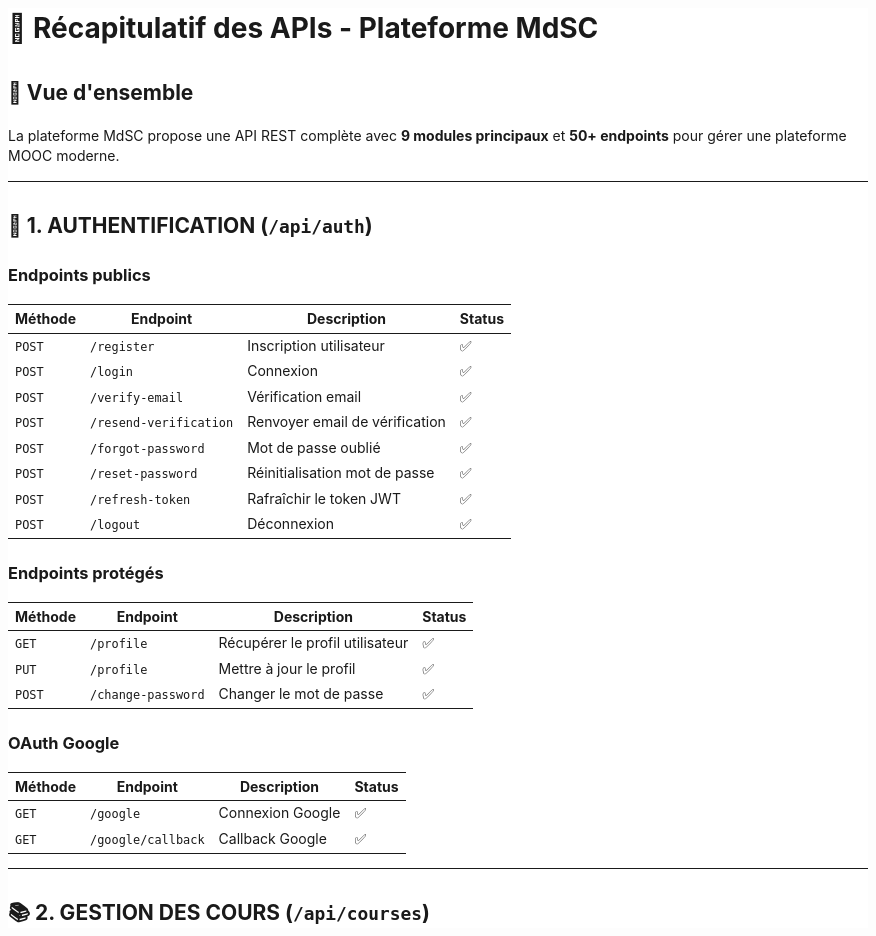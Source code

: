 # 📡 Récapitulatif des APIs - Plateforme MdSC

## 🎯 Vue d'ensemble

La plateforme MdSC propose une API REST complète avec **9 modules principaux** et **50+ endpoints** pour gérer une plateforme MOOC moderne.

---

## 🔐 **1. AUTHENTIFICATION** (`/api/auth`)

### **Endpoints publics**
| Méthode | Endpoint | Description | Status |
|--------|----------|-------------|---------|
| `POST` | `/register` | Inscription utilisateur | ✅ |
| `POST` | `/login` | Connexion | ✅ |
| `POST` | `/verify-email` | Vérification email | ✅ |
| `POST` | `/resend-verification` | Renvoyer email de vérification | ✅ |
| `POST` | `/forgot-password` | Mot de passe oublié | ✅ |
| `POST` | `/reset-password` | Réinitialisation mot de passe | ✅ |
| `POST` | `/refresh-token` | Rafraîchir le token JWT | ✅ |
| `POST` | `/logout` | Déconnexion | ✅ |

### **Endpoints protégés**
| Méthode | Endpoint | Description | Status |
|--------|----------|-------------|---------|
| `GET` | `/profile` | Récupérer le profil utilisateur | ✅ |
| `PUT` | `/profile` | Mettre à jour le profil | ✅ |
| `POST` | `/change-password` | Changer le mot de passe | ✅ |

### **OAuth Google**
| Méthode | Endpoint | Description | Status |
|--------|----------|-------------|---------|
| `GET` | `/google` | Connexion Google | ✅ |
| `GET` | `/google/callback` | Callback Google | ✅ |

---

## 📚 **2. GESTION DES COURS** (`/api/courses`)
